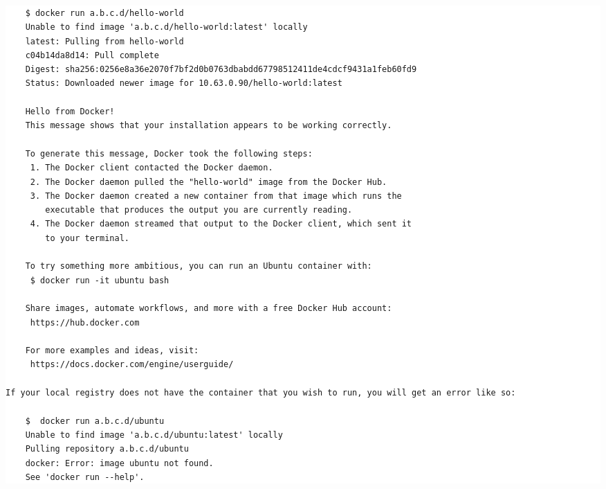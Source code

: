         $ docker run a.b.c.d/hello-world
        Unable to find image 'a.b.c.d/hello-world:latest' locally
        latest: Pulling from hello-world
        c04b14da8d14: Pull complete 
        Digest: sha256:0256e8a36e2070f7bf2d0b0763dbabdd67798512411de4cdcf9431a1feb60fd9
        Status: Downloaded newer image for 10.63.0.90/hello-world:latest

        Hello from Docker!
        This message shows that your installation appears to be working correctly.

        To generate this message, Docker took the following steps:
         1. The Docker client contacted the Docker daemon.
         2. The Docker daemon pulled the "hello-world" image from the Docker Hub.
         3. The Docker daemon created a new container from that image which runs the
            executable that produces the output you are currently reading.
         4. The Docker daemon streamed that output to the Docker client, which sent it
            to your terminal.

        To try something more ambitious, you can run an Ubuntu container with:
         $ docker run -it ubuntu bash

        Share images, automate workflows, and more with a free Docker Hub account:
         https://hub.docker.com

        For more examples and ideas, visit:
         https://docs.docker.com/engine/userguide/

    If your local registry does not have the container that you wish to run, you will get an error like so:

        $  docker run a.b.c.d/ubuntu
        Unable to find image 'a.b.c.d/ubuntu:latest' locally
        Pulling repository a.b.c.d/ubuntu
        docker: Error: image ubuntu not found.
        See 'docker run --help'.


